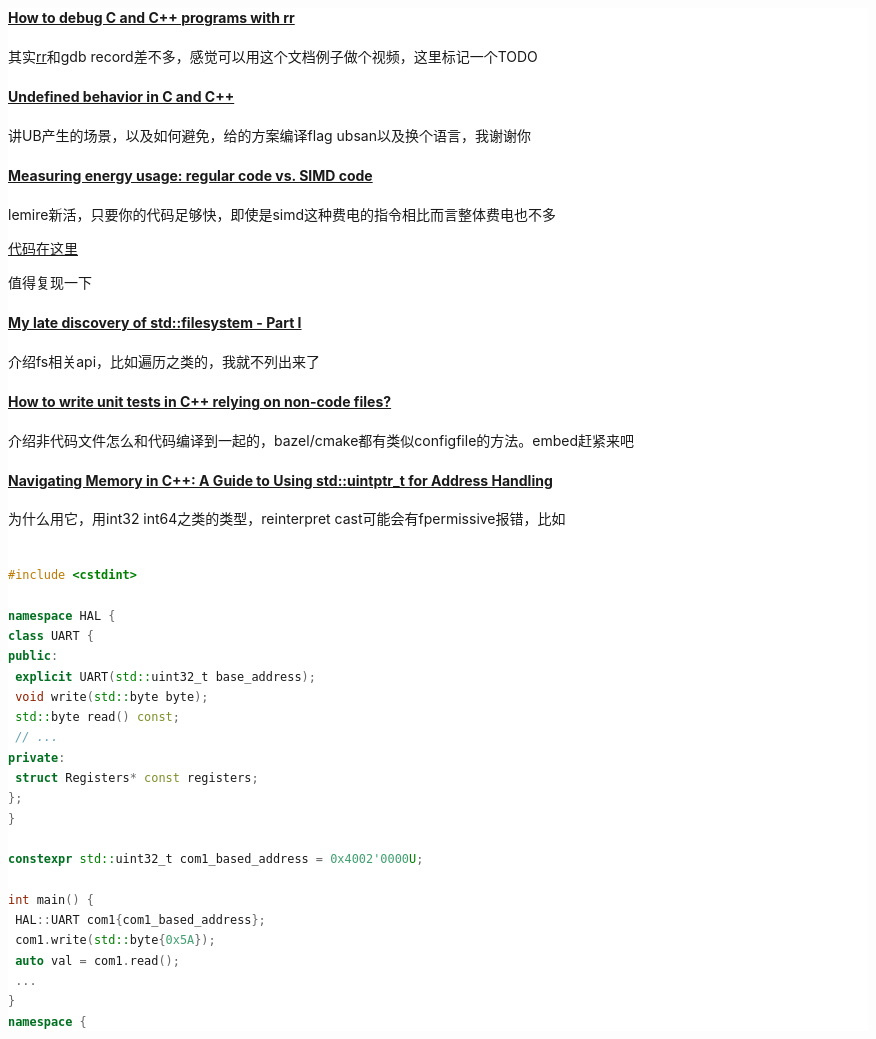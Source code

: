 
#### [How to debug C and C++ programs with rr](https://developers.redhat.com/blog/2021/05/03/instant-replay-debugging-c-and-c-programs-with-rr)

其实[rr](https://github.com/rr-debugger/rr?tab=readme-ov-file)和gdb record差不多，感觉可以用这个文档例子做个视频，这里标记一个TODO


#### [Undefined behavior in C and C++](https://lumagraph.ie/undefined-behavior)

讲UB产生的场景，以及如何避免，给的方案编译flag ubsan以及换个语言，我谢谢你

#### [Measuring energy usage: regular code vs. SIMD code](https://lemire.me/blog/2024/02/19/measuring-energy-usage-regular-code-vs-simd-code/)

lemire新活，只要你的代码足够快，即使是simd这种费电的指令相比而言整体费电也不多

[代码在这里](https://github.com/lemire/Code-used-on-Daniel-Lemire-s-blog/tree/master/2024/02/19)

值得复现一下

#### [My late discovery of std::filesystem - Part I](https://www.sandordargo.com/blog/2024/02/28/std-filesystem-part1-paths-and-operations)

介绍fs相关api，比如遍历之类的，我就不列出来了

#### [How to write unit tests in C++ relying on non-code files?](https://www.sandordargo.com/blog/2024/02/21/cpp-tests-with-resources)

介绍非代码文件怎么和代码编译到一起的，bazel/cmake都有类似configfile的方法。embed赶紧来吧


#### [Navigating Memory in C++: A Guide to Using std::uintptr_t for Address Handling](https://blog.feabhas.com/2024/02/navigating-memory-in-c-a-guide-to-using-stduintptr_t-for-address-handling/)

为什么用它，用int32 int64之类的类型，reinterpret cast可能会有fpermissive报错，比如

```cpp

#include <cstdint>

namespace HAL {
class UART {
public:
 explicit UART(std::uint32_t base_address); 
 void write(std::byte byte);
 std::byte read() const;
 // ...
private:
 struct Registers* const registers;
};
}

constexpr std::uint32_t com1_based_address = 0x4002'0000U;

int main() {
 HAL::UART com1{com1_based_address}; 
 com1.write(std::byte{0x5A});
 auto val = com1.read();
 ...
}
namespace {
```